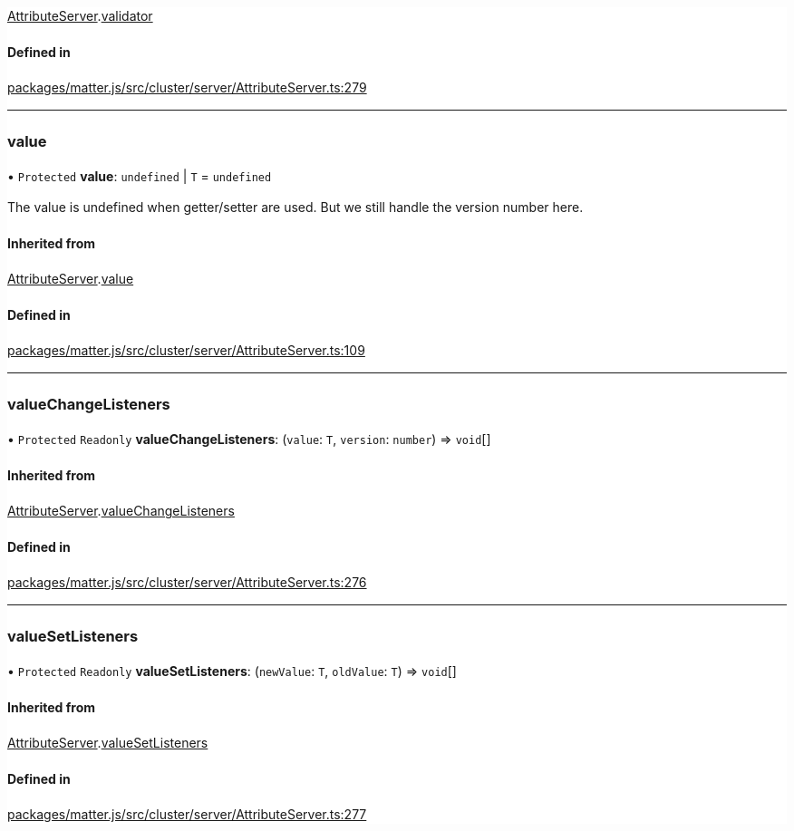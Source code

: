 [AttributeServer](cluster_export.AttributeServer.md).[validator](cluster_export.AttributeServer.md#validator)

#### Defined in

[packages/matter.js/src/cluster/server/AttributeServer.ts:279](https://github.com/project-chip/matter.js/blob/c15b1068/packages/matter.js/src/cluster/server/AttributeServer.ts#L279)

___

### value

• `Protected` **value**: `undefined` \| `T` = `undefined`

The value is undefined when getter/setter are used. But we still handle the version number here.

#### Inherited from

[AttributeServer](cluster_export.AttributeServer.md).[value](cluster_export.AttributeServer.md#value)

#### Defined in

[packages/matter.js/src/cluster/server/AttributeServer.ts:109](https://github.com/project-chip/matter.js/blob/c15b1068/packages/matter.js/src/cluster/server/AttributeServer.ts#L109)

___

### valueChangeListeners

• `Protected` `Readonly` **valueChangeListeners**: (`value`: `T`, `version`: `number`) => `void`[]

#### Inherited from

[AttributeServer](cluster_export.AttributeServer.md).[valueChangeListeners](cluster_export.AttributeServer.md#valuechangelisteners)

#### Defined in

[packages/matter.js/src/cluster/server/AttributeServer.ts:276](https://github.com/project-chip/matter.js/blob/c15b1068/packages/matter.js/src/cluster/server/AttributeServer.ts#L276)

___

### valueSetListeners

• `Protected` `Readonly` **valueSetListeners**: (`newValue`: `T`, `oldValue`: `T`) => `void`[]

#### Inherited from

[AttributeServer](cluster_export.AttributeServer.md).[valueSetListeners](cluster_export.AttributeServer.md#valuesetlisteners)

#### Defined in

[packages/matter.js/src/cluster/server/AttributeServer.ts:277](https://github.com/project-chip/matter.js/blob/c15b1068/packages/matter.js/src/cluster/server/AttributeServer.ts#L277)
